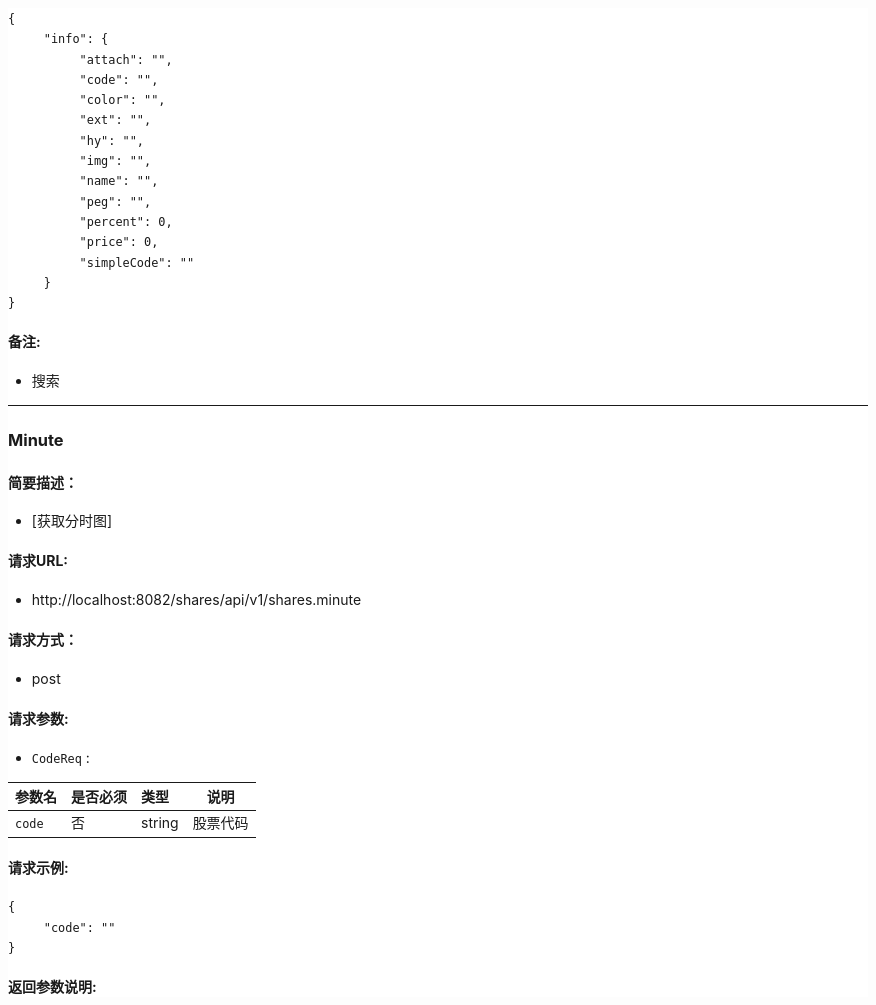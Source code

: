 ```
{
     "info": {
          "attach": "",
          "code": "",
          "color": "",
          "ext": "",
          "hy": "",
          "img": "",
          "name": "",
          "peg": "",
          "percent": 0,
          "price": 0,
          "simpleCode": ""
     }
}
```

#### 备注:

- 搜索

--------------------

### Minute

#### 简要描述：

- [获取分时图]

#### 请求URL:

- http://localhost:8082/shares/api/v1/shares.minute

#### 请求方式：

- post

#### 请求参数:

- ` CodeReq ` : 

|参数名|是否必须|类型|说明|
|:----    |:---|:----- |-----   |
|`code` | 否|string|股票代码   |


#### 请求示例:
```
{
     "code": ""
}
```

#### 返回参数说明:
